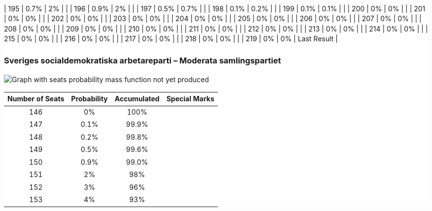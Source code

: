 | 195 | 0.7% | 2% |  |
| 196 | 0.9% | 2% |  |
| 197 | 0.5% | 0.7% |  |
| 198 | 0.1% | 0.2% |  |
| 199 | 0.1% | 0.1% |  |
| 200 | 0% | 0% |  |
| 201 | 0% | 0% |  |
| 202 | 0% | 0% |  |
| 203 | 0% | 0% |  |
| 204 | 0% | 0% |  |
| 205 | 0% | 0% |  |
| 206 | 0% | 0% |  |
| 207 | 0% | 0% |  |
| 208 | 0% | 0% |  |
| 209 | 0% | 0% |  |
| 210 | 0% | 0% |  |
| 211 | 0% | 0% |  |
| 212 | 0% | 0% |  |
| 213 | 0% | 0% |  |
| 214 | 0% | 0% |  |
| 215 | 0% | 0% |  |
| 216 | 0% | 0% |  |
| 217 | 0% | 0% |  |
| 218 | 0% | 0% |  |
| 219 | 0% | 0% | Last Result |

### Sveriges socialdemokratiska arbetareparti – Moderata samlingspartiet

![Graph with seats probability mass function not yet produced](2018-08-27-Sifo-coalitions-seats-pmf-s–m.png "Seats Probability Mass Function")

| Number of Seats | Probability | Accumulated | Special Marks |
|:---------------:|:-----------:|:-----------:|:-------------:|
| 146 | 0% | 100% |  |
| 147 | 0.1% | 99.9% |  |
| 148 | 0.2% | 99.8% |  |
| 149 | 0.5% | 99.6% |  |
| 150 | 0.9% | 99.0% |  |
| 151 | 2% | 98% |  |
| 152 | 3% | 96% |  |
| 153 | 4% | 93% |  |